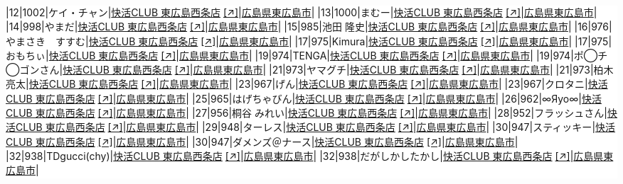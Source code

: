 |12|1002|<span class="rank-name-dl">ケイ・チャン</span>|<a href="/darts/rank/shops/04083776fe838d7558d385ea46352d8f.html">快活CLUB 東広島西条店</a> <a href="https://search.dartslive.com/jp/shop/04083776fe838d7558d385ea46352d8f">[↗]</a>|<a href="/darts/rank/広島県/東広島市">広島県東広島市</a>|
|13|1000|<span class="rank-name-dl">まむー</span>|<a href="/darts/rank/shops/04083776fe838d7558d385ea46352d8f.html">快活CLUB 東広島西条店</a> <a href="https://search.dartslive.com/jp/shop/04083776fe838d7558d385ea46352d8f">[↗]</a>|<a href="/darts/rank/広島県/東広島市">広島県東広島市</a>|
|14|998|<span class="rank-name-dl">やまだ</span>|<a href="/darts/rank/shops/04083776fe838d7558d385ea46352d8f.html">快活CLUB 東広島西条店</a> <a href="https://search.dartslive.com/jp/shop/04083776fe838d7558d385ea46352d8f">[↗]</a>|<a href="/darts/rank/広島県/東広島市">広島県東広島市</a>|
|15|985|<span class="rank-name-dl">池田 隆史</span>|<a href="/darts/rank/shops/04083776fe838d7558d385ea46352d8f.html">快活CLUB 東広島西条店</a> <a href="https://search.dartslive.com/jp/shop/04083776fe838d7558d385ea46352d8f">[↗]</a>|<a href="/darts/rank/広島県/東広島市">広島県東広島市</a>|
|16|976|<span class="rank-name-dl">やまさき　すすむ</span>|<a href="/darts/rank/shops/04083776fe838d7558d385ea46352d8f.html">快活CLUB 東広島西条店</a> <a href="https://search.dartslive.com/jp/shop/04083776fe838d7558d385ea46352d8f">[↗]</a>|<a href="/darts/rank/広島県/東広島市">広島県東広島市</a>|
|17|975|<span class="rank-name-pd">Kimura</span>|<a href="/darts/rank/shops/55387.html">快活CLUB 東広島西条店</a> <a href="https://vs.phoenixdarts.com/jp/shop/shopDetailInfo/s_55387?s_seq=55387">[↗]</a>|<a href="/darts/rank/広島県/東広島市">広島県東広島市</a>|
|17|975|<span class="rank-name-dl">おもちぃ</span>|<a href="/darts/rank/shops/04083776fe838d7558d385ea46352d8f.html">快活CLUB 東広島西条店</a> <a href="https://search.dartslive.com/jp/shop/04083776fe838d7558d385ea46352d8f">[↗]</a>|<a href="/darts/rank/広島県/東広島市">広島県東広島市</a>|
|19|974|<span class="rank-name-dl">TENGA</span>|<a href="/darts/rank/shops/04083776fe838d7558d385ea46352d8f.html">快活CLUB 東広島西条店</a> <a href="https://search.dartslive.com/jp/shop/04083776fe838d7558d385ea46352d8f">[↗]</a>|<a href="/darts/rank/広島県/東広島市">広島県東広島市</a>|
|19|974|<span class="rank-name-dl">ポ◯チ◯ゴンさん</span>|<a href="/darts/rank/shops/04083776fe838d7558d385ea46352d8f.html">快活CLUB 東広島西条店</a> <a href="https://search.dartslive.com/jp/shop/04083776fe838d7558d385ea46352d8f">[↗]</a>|<a href="/darts/rank/広島県/東広島市">広島県東広島市</a>|
|21|973|<span class="rank-name-dl">ヤマグチ</span>|<a href="/darts/rank/shops/04083776fe838d7558d385ea46352d8f.html">快活CLUB 東広島西条店</a> <a href="https://search.dartslive.com/jp/shop/04083776fe838d7558d385ea46352d8f">[↗]</a>|<a href="/darts/rank/広島県/東広島市">広島県東広島市</a>|
|21|973|<span class="rank-name-dl">柏木亮太</span>|<a href="/darts/rank/shops/04083776fe838d7558d385ea46352d8f.html">快活CLUB 東広島西条店</a> <a href="https://search.dartslive.com/jp/shop/04083776fe838d7558d385ea46352d8f">[↗]</a>|<a href="/darts/rank/広島県/東広島市">広島県東広島市</a>|
|23|967|<span class="rank-name-dl">げん</span>|<a href="/darts/rank/shops/04083776fe838d7558d385ea46352d8f.html">快活CLUB 東広島西条店</a> <a href="https://search.dartslive.com/jp/shop/04083776fe838d7558d385ea46352d8f">[↗]</a>|<a href="/darts/rank/広島県/東広島市">広島県東広島市</a>|
|23|967|<span class="rank-name-dl">クロタニ</span>|<a href="/darts/rank/shops/04083776fe838d7558d385ea46352d8f.html">快活CLUB 東広島西条店</a> <a href="https://search.dartslive.com/jp/shop/04083776fe838d7558d385ea46352d8f">[↗]</a>|<a href="/darts/rank/広島県/東広島市">広島県東広島市</a>|
|25|965|<span class="rank-name-dl">はげちゃびん</span>|<a href="/darts/rank/shops/04083776fe838d7558d385ea46352d8f.html">快活CLUB 東広島西条店</a> <a href="https://search.dartslive.com/jp/shop/04083776fe838d7558d385ea46352d8f">[↗]</a>|<a href="/darts/rank/広島県/東広島市">広島県東広島市</a>|
|26|962|<span class="rank-name-dl">∞Яyo∞</span>|<a href="/darts/rank/shops/04083776fe838d7558d385ea46352d8f.html">快活CLUB 東広島西条店</a> <a href="https://search.dartslive.com/jp/shop/04083776fe838d7558d385ea46352d8f">[↗]</a>|<a href="/darts/rank/広島県/東広島市">広島県東広島市</a>|
|27|956|<span class="rank-name-dl">桐谷 みれい</span>|<a href="/darts/rank/shops/04083776fe838d7558d385ea46352d8f.html">快活CLUB 東広島西条店</a> <a href="https://search.dartslive.com/jp/shop/04083776fe838d7558d385ea46352d8f">[↗]</a>|<a href="/darts/rank/広島県/東広島市">広島県東広島市</a>|
|28|952|<span class="rank-name-dl">フラッシュさん</span>|<a href="/darts/rank/shops/04083776fe838d7558d385ea46352d8f.html">快活CLUB 東広島西条店</a> <a href="https://search.dartslive.com/jp/shop/04083776fe838d7558d385ea46352d8f">[↗]</a>|<a href="/darts/rank/広島県/東広島市">広島県東広島市</a>|
|29|948|<span class="rank-name-dl">ターレス</span>|<a href="/darts/rank/shops/04083776fe838d7558d385ea46352d8f.html">快活CLUB 東広島西条店</a> <a href="https://search.dartslive.com/jp/shop/04083776fe838d7558d385ea46352d8f">[↗]</a>|<a href="/darts/rank/広島県/東広島市">広島県東広島市</a>|
|30|947|<span class="rank-name-dl">スティッキー</span>|<a href="/darts/rank/shops/04083776fe838d7558d385ea46352d8f.html">快活CLUB 東広島西条店</a> <a href="https://search.dartslive.com/jp/shop/04083776fe838d7558d385ea46352d8f">[↗]</a>|<a href="/darts/rank/広島県/東広島市">広島県東広島市</a>|
|30|947|<span class="rank-name-dl">ダメンズ＠ナース</span>|<a href="/darts/rank/shops/04083776fe838d7558d385ea46352d8f.html">快活CLUB 東広島西条店</a> <a href="https://search.dartslive.com/jp/shop/04083776fe838d7558d385ea46352d8f">[↗]</a>|<a href="/darts/rank/広島県/東広島市">広島県東広島市</a>|
|32|938|<span class="rank-name-dl">TDgucci(chy)</span>|<a href="/darts/rank/shops/04083776fe838d7558d385ea46352d8f.html">快活CLUB 東広島西条店</a> <a href="https://search.dartslive.com/jp/shop/04083776fe838d7558d385ea46352d8f">[↗]</a>|<a href="/darts/rank/広島県/東広島市">広島県東広島市</a>|
|32|938|<span class="rank-name-dl">だがしかしたかし</span>|<a href="/darts/rank/shops/04083776fe838d7558d385ea46352d8f.html">快活CLUB 東広島西条店</a> <a href="https://search.dartslive.com/jp/shop/04083776fe838d7558d385ea46352d8f">[↗]</a>|<a href="/darts/rank/広島県/東広島市">広島県東広島市</a>|